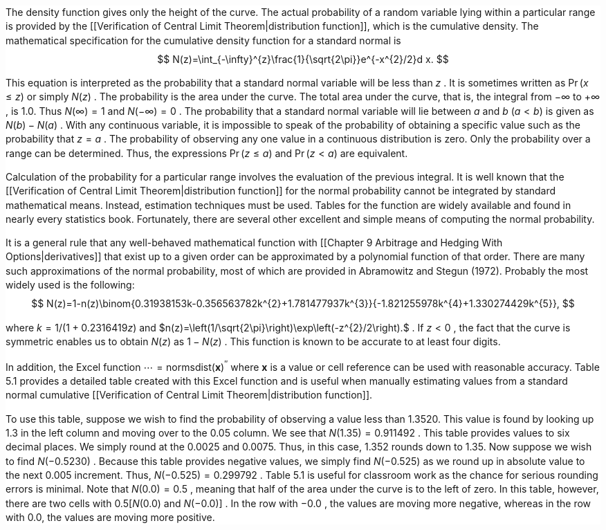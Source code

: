 The density function gives only the height of the curve. The actual probability of a random variable lying within a particular range is provided by the [[Verification of Central Limit Theorem|distribution function]], which is the cumulative density. The mathematical specification for the cumulative density function for a standard normal is  
$$
N(z)=\int_{-\infty}^{z}\frac{1}{\sqrt{2\pi}}e^{-x^{2}/2}d x.
$$  

This equation is interpreted as the probability that a standard normal variable will be less than $z$ . It is sometimes written as $\Pr(x\leq z)$ or simply $N(z)$ . The probability is the area under the curve. The total area under the curve, that is, the integral from $-\infty$ to $+\infty$ , is 1.0. Thus $N(\infty)=1$ and $N(-\infty)=0$ . The probability that a standard normal variable will lie between $a$ and $b$ $(a<b)$ is given as $N(b)-N(a)$ . With any continuous variable, it is impossible to speak of the probability of obtaining a specific value such as the probability that $z=a$ . The probability of observing any one value in a continuous distribution is zero. Only the probability over a range can be determined. Thus, the expressions $\Pr(z\leq a)$ and $\operatorname*{Pr}(z<a)$ are equivalent.  

Calculation of the probability for a particular range involves the evaluation of the previous integral. It is well known that the [[Verification of Central Limit Theorem|distribution function]] for the normal probability cannot be integrated by standard mathematical means. Instead, estimation techniques must be used. Tables for the function are widely available and found in nearly every statistics book. Fortunately, there are several other excellent and simple means of computing the normal probability.  

It is a general rule that any well-behaved mathematical function with [[Chapter 9 Arbitrage and Hedging With Options|derivatives]] that exist up to a given order can be approximated by a polynomial function of that order. There are many such approximations of the normal probability, most of which are provided in Abramowitz and Stegun (1972). Probably the most widely used is the following:  
$$
N(z)=1-n(z)\binom{0.31938153k-0.356563782k^{2}+1.781477937k^{3}}{-1.821255978k^{4}+1.330274429k^{5}},
$$  

where $k=1/(1+0.2316419z)$ and $n(z)=\left(1/\sqrt{2\pi}\right)\exp\left(-z^{2}/2\right).$ . If $z<0$ , the fact that the curve is symmetric enables us to obtain $N(z)$ as $1-N(z)$ . This function is known to be accurate to at least four digits.  

In addition, the Excel function $\scriptstyle\cdots=\mathrm{normsdist}(\mathbf{x})^{\prime\prime}$ where $\mathbf{x}$ is a value or cell reference can be used with reasonable accuracy. Table 5.1 provides a detailed table created with this Excel function and is useful when manually estimating values from a standard normal cumulative [[Verification of Central Limit Theorem|distribution function]].  

To use this table, suppose we wish to find the probability of observing a value less than 1.3520. This value is found by looking up 1.3 in the left column and moving over to the 0.05 column. We see that $N(1.35)=0.911492$ . This table provides values to six decimal places. We simply round at the 0.0025 and 0.0075. Thus, in this case, 1.352 rounds down to 1.35. Now suppose we wish to find $N(-0.5230)$ . Because this table provides negative values, we simply find $N(-0.525)$ as we round up in absolute value to the next 0.005 increment. Thus, $N(-0.525)=0.299792$ . Table 5.1 is useful for classroom work as the chance for serious rounding errors is minimal. Note that $N(0.0)=0.5$ , meaning that half of the area under the curve is to the left of zero. In this table, however, there are two cells with $0.5\left[N(0.0)\right.$ and $N(-0.0)]$ . In the row with $-0.0$ , the values are moving more negative, whereas in the row with 0.0, the values are moving more positive.  
